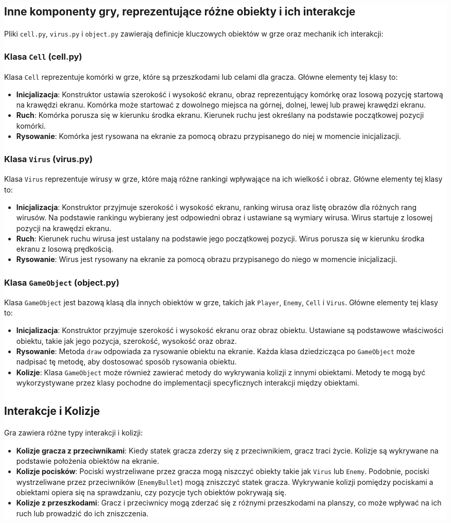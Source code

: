 ## Inne komponenty gry, reprezentujące różne obiekty i ich interakcje

Pliki `cell.py`, `virus.py` i `object.py` zawierają definicje kluczowych obiektów w grze oraz mechanik ich interakcji:

### Klasa `Cell` (cell.py)

Klasa `Cell` reprezentuje komórki w grze, które są przeszkodami lub celami dla gracza. Główne elementy tej klasy to:

- **Inicjalizacja**: Konstruktor ustawia szerokość i wysokość ekranu, obraz reprezentujący komórkę oraz losową pozycję startową na krawędzi ekranu. Komórka może startować z dowolnego miejsca na górnej, dolnej, lewej lub prawej krawędzi ekranu.
- **Ruch**: Komórka porusza się w kierunku środka ekranu. Kierunek ruchu jest określany na podstawie początkowej pozycji komórki.
- **Rysowanie**: Komórka jest rysowana na ekranie za pomocą obrazu przypisanego do niej w momencie inicjalizacji.

### Klasa `Virus` (virus.py)

Klasa `Virus` reprezentuje wirusy w grze, które mają różne rankingi wpływające na ich wielkość i obraz. Główne elementy tej klasy to:

- **Inicjalizacja**: Konstruktor przyjmuje szerokość i wysokość ekranu, ranking wirusa oraz listę obrazów dla różnych rang wirusów. Na podstawie rankingu wybierany jest odpowiedni obraz i ustawiane są wymiary wirusa. Wirus startuje z losowej pozycji na krawędzi ekranu.
- **Ruch**: Kierunek ruchu wirusa jest ustalany na podstawie jego początkowej pozycji. Wirus porusza się w kierunku środka ekranu z losową prędkością.
- **Rysowanie**: Wirus jest rysowany na ekranie za pomocą obrazu przypisanego do niego w momencie inicjalizacji.

### Klasa `GameObject` (object.py)

Klasa `GameObject` jest bazową klasą dla innych obiektów w grze, takich jak `Player`, `Enemy`, `Cell` i `Virus`. Główne elementy tej klasy to:

- **Inicjalizacja**: Konstruktor przyjmuje szerokość i wysokość ekranu oraz obraz obiektu. Ustawiane są podstawowe właściwości obiektu, takie jak jego pozycja, szerokość, wysokość oraz obraz.
- **Rysowanie**: Metoda `draw` odpowiada za rysowanie obiektu na ekranie. Każda klasa dziedzicząca po `GameObject` może nadpisać tę metodę, aby dostosować sposób rysowania obiektu.
- **Kolizje**: Klasa `GameObject` może również zawierać metody do wykrywania kolizji z innymi obiektami. Metody te mogą być wykorzystywane przez klasy pochodne do implementacji specyficznych interakcji między obiektami.

## Interakcje i Kolizje

Gra zawiera różne typy interakcji i kolizji:

- **Kolizje gracza z przeciwnikami**: Kiedy statek gracza zderzy się z przeciwnikiem, gracz traci życie. Kolizje są wykrywane na podstawie położenia obiektów na ekranie.
- **Kolizje pocisków**: Pociski wystrzeliwane przez gracza mogą niszczyć obiekty takie jak `Virus` lub `Enemy`. Podobnie, pociski wystrzeliwane przez przeciwników (`EnemyBullet`) mogą zniszczyć statek gracza. Wykrywanie kolizji pomiędzy pociskami a obiektami opiera się na sprawdzaniu, czy pozycje tych obiektów pokrywają się.
- **Kolizje z przeszkodami**: Gracz i przeciwnicy mogą zderzać się z różnymi przeszkodami na planszy, co może wpływać na ich ruch lub prowadzić do ich zniszczenia.
